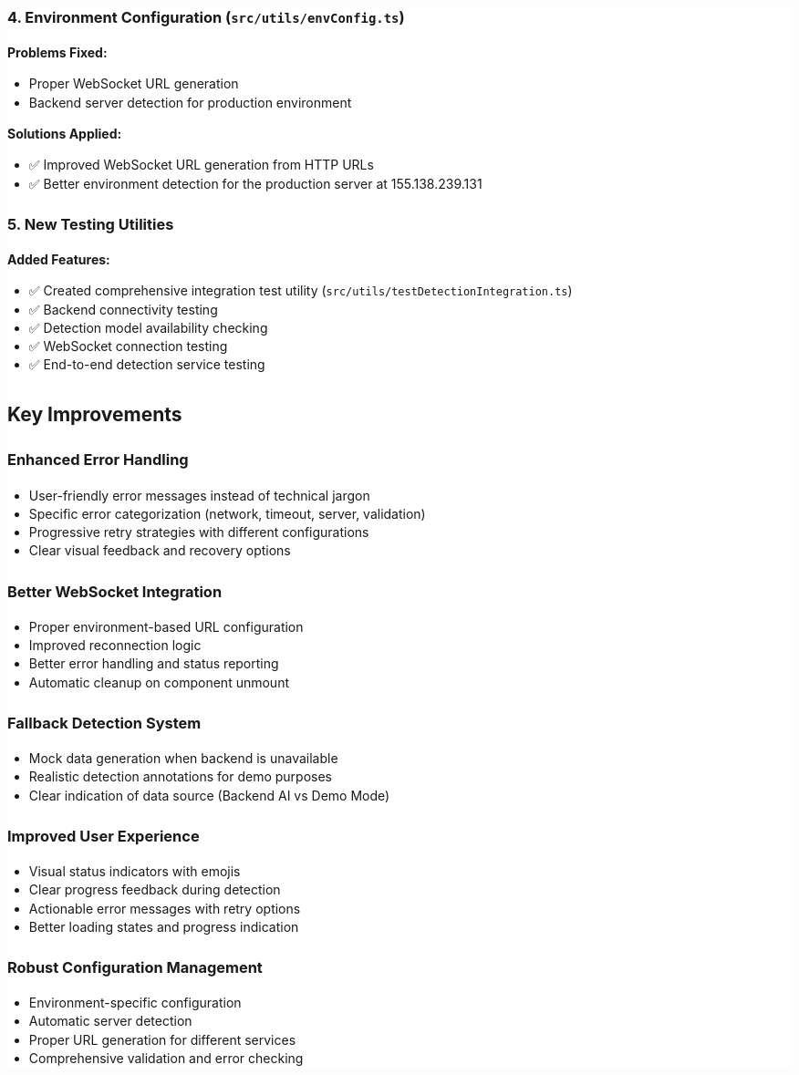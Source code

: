 ### 4. Environment Configuration (`src/utils/envConfig.ts`)

**Problems Fixed:**
- Proper WebSocket URL generation
- Backend server detection for production environment

**Solutions Applied:**
- ✅ Improved WebSocket URL generation from HTTP URLs
- ✅ Better environment detection for the production server at 155.138.239.131

### 5. New Testing Utilities

**Added Features:**
- ✅ Created comprehensive integration test utility (`src/utils/testDetectionIntegration.ts`)
- ✅ Backend connectivity testing
- ✅ Detection model availability checking
- ✅ WebSocket connection testing
- ✅ End-to-end detection service testing

## Key Improvements

### Enhanced Error Handling
- User-friendly error messages instead of technical jargon
- Specific error categorization (network, timeout, server, validation)
- Progressive retry strategies with different configurations
- Clear visual feedback and recovery options

### Better WebSocket Integration
- Proper environment-based URL configuration
- Improved reconnection logic
- Better error handling and status reporting
- Automatic cleanup on component unmount

### Fallback Detection System
- Mock data generation when backend is unavailable
- Realistic detection annotations for demo purposes
- Clear indication of data source (Backend AI vs Demo Mode)

### Improved User Experience
- Visual status indicators with emojis
- Clear progress feedback during detection
- Actionable error messages with retry options
- Better loading states and progress indication

### Robust Configuration Management
- Environment-specific configuration
- Automatic server detection
- Proper URL generation for different services
- Comprehensive validation and error checking
